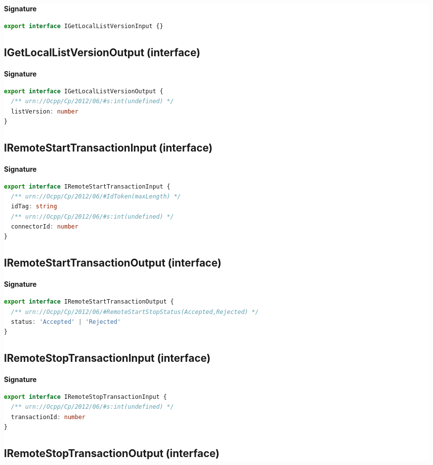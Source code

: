 **Signature**

```ts
export interface IGetLocalListVersionInput {}
```

## IGetLocalListVersionOutput (interface)

**Signature**

```ts
export interface IGetLocalListVersionOutput {
  /** urn://Ocpp/Cp/2012/06/#s:int(undefined) */
  listVersion: number
}
```

## IRemoteStartTransactionInput (interface)

**Signature**

```ts
export interface IRemoteStartTransactionInput {
  /** urn://Ocpp/Cp/2012/06/#IdToken(maxLength) */
  idTag: string
  /** urn://Ocpp/Cp/2012/06/#s:int(undefined) */
  connectorId: number
}
```

## IRemoteStartTransactionOutput (interface)

**Signature**

```ts
export interface IRemoteStartTransactionOutput {
  /** urn://Ocpp/Cp/2012/06/#RemoteStartStopStatus(Accepted,Rejected) */
  status: 'Accepted' | 'Rejected'
}
```

## IRemoteStopTransactionInput (interface)

**Signature**

```ts
export interface IRemoteStopTransactionInput {
  /** urn://Ocpp/Cp/2012/06/#s:int(undefined) */
  transactionId: number
}
```

## IRemoteStopTransactionOutput (interface)
